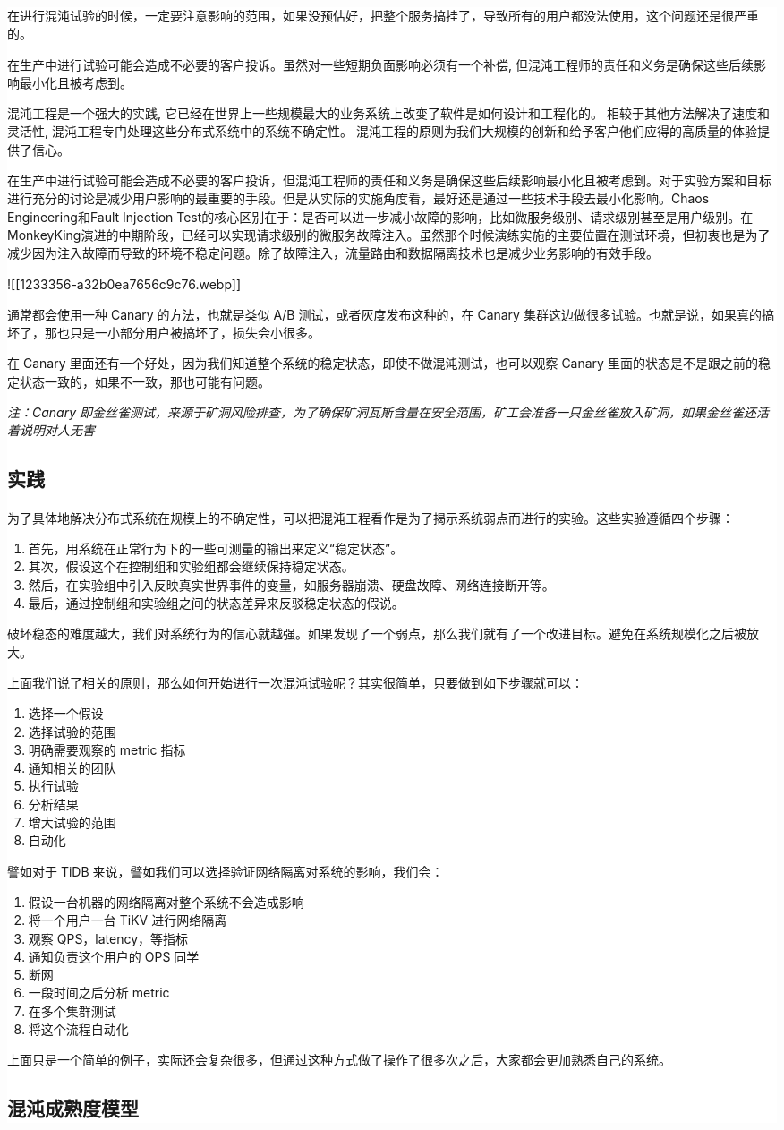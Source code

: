 在进行混沌试验的时候，一定要注意影响的范围，如果没预估好，把整个服务搞挂了，导致所有的用户都没法使用，这个问题还是很严重的。

在生产中进行试验可能会造成不必要的客户投诉。虽然对一些短期负面影响必须有一个补偿, 但混沌工程师的责任和义务是确保这些后续影响最小化且被考虑到。

混沌工程是一个强大的实践, 它已经在世界上一些规模最大的业务系统上改变了软件是如何设计和工程化的。 相较于其他方法解决了速度和灵活性, 混沌工程专门处理这些分布式系统中的系统不确定性。 混沌工程的原则为我们大规模的创新和给予客户他们应得的高质量的体验提供了信心。

在生产中进行试验可能会造成不必要的客户投诉，但混沌工程师的责任和义务是确保这些后续影响最小化且被考虑到。对于实验方案和目标进行充分的讨论是减少用户影响的最重要的手段。但是从实际的实施角度看，最好还是通过一些技术手段去最小化影响。Chaos Engineering和Fault Injection Test的核心区别在于：是否可以进一步减小故障的影响，比如微服务级别、请求级别甚至是用户级别。在MonkeyKing演进的中期阶段，已经可以实现请求级别的微服务故障注入。虽然那个时候演练实施的主要位置在测试环境，但初衷也是为了减少因为注入故障而导致的环境不稳定问题。除了故障注入，流量路由和数据隔离技术也是减少业务影响的有效手段。

![[1233356-a32b0ea7656c9c76.webp]]

通常都会使用一种 Canary 的方法，也就是类似 A/B 测试，或者灰度发布这种的，在 Canary 集群这边做很多试验。也就是说，如果真的搞坏了，那也只是一小部分用户被搞坏了，损失会小很多。

在 Canary 里面还有一个好处，因为我们知道整个系统的稳定状态，即使不做混沌测试，也可以观察 Canary 里面的状态是不是跟之前的稳定状态一致的，如果不一致，那也可能有问题。

*注：Canary 即金丝雀测试，来源于矿洞风险排查，为了确保矿洞瓦斯含量在安全范围，矿工会准备一只金丝雀放入矿洞，如果金丝雀还活着说明对人无害*

## 实践

为了具体地解决分布式系统在规模上的不确定性，可以把混沌工程看作是为了揭示系统弱点而进行的实验。这些实验遵循四个步骤：

1.  首先，用系统在正常行为下的一些可测量的输出来定义“稳定状态”。
2.  其次，假设这个在控制组和实验组都会继续保持稳定状态。
3.  然后，在实验组中引入反映真实世界事件的变量，如服务器崩溃、硬盘故障、网络连接断开等。
4.  最后，通过控制组和实验组之间的状态差异来反驳稳定状态的假说。

破坏稳态的难度越大，我们对系统行为的信心就越强。如果发现了一个弱点，那么我们就有了一个改进目标。避免在系统规模化之后被放大。

上面我们说了相关的原则，那么如何开始进行一次混沌试验呢？其实很简单，只要做到如下步骤就可以：

1. 选择一个假设
2. 选择试验的范围
3. 明确需要观察的 metric 指标
4. 通知相关的团队
5. 执行试验
6. 分析结果
7. 增大试验的范围
8. 自动化

譬如对于 TiDB 来说，譬如我们可以选择验证网络隔离对系统的影响，我们会：

1. 假设一台机器的网络隔离对整个系统不会造成影响
2. 将一个用户一台 TiKV 进行网络隔离
3. 观察 QPS，latency，等指标
4. 通知负责这个用户的 OPS 同学
5. 断网
6. 一段时间之后分析 metric
7. 在多个集群测试
8. 将这个流程自动化

上面只是一个简单的例子，实际还会复杂很多，但通过这种方式做了操作了很多次之后，大家都会更加熟悉自己的系统。

## 混沌成熟度模型
